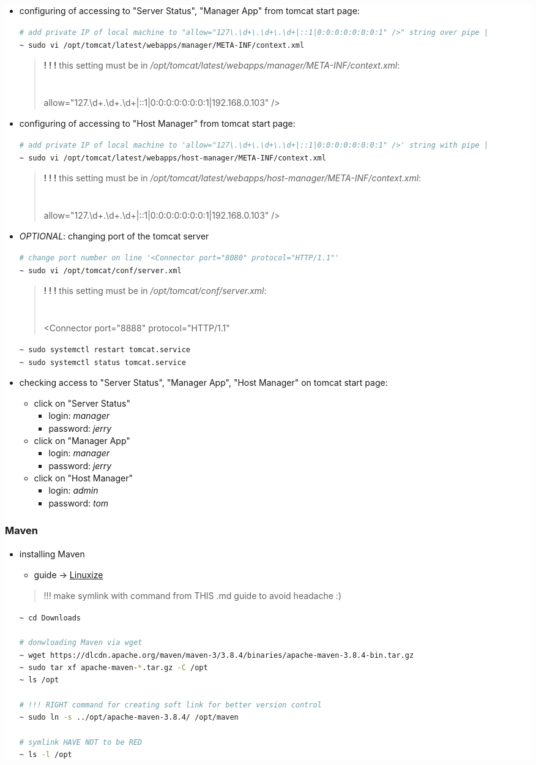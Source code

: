 - configuring of accessing to "Server Status", "Manager App" from tomcat start page:

  ```bash
  # add private IP of local machine to "allow="127\.\d+\.\d+\.\d+|::1|0:0:0:0:0:0:0:1" />" string over pipe |
  ~ sudo vi /opt/tomcat/latest/webapps/manager/META-INF/context.xml
  ```

  >**! ! !** this setting must be in */opt/tomcat/latest/webapps/manager/META-INF/context.xml*:  
  >  </br>  
  >allow="127\.\d+\.\d+\.\d+|::1|0:0:0:0:0:0:0:1|192.168.0.103" />

- configuring of accessing to "Host Manager" from tomcat start page:

  ```bash
  # add private IP of local machine to 'allow="127\.\d+\.\d+\.\d+|::1|0:0:0:0:0:0:0:1" />' string with pipe |
  ~ sudo vi /opt/tomcat/latest/webapps/host-manager/META-INF/context.xml
  ```

  >**! ! !** this setting must be in */opt/tomcat/latest/webapps/host-manager/META-INF/context.xml*:  
  >  </br>  
  >allow="127\.\d+\.\d+\.\d+|::1|0:0:0:0:0:0:0:1|192.168.0.103" />

- *OPTIONAL*: changing port of the tomcat server
  
  ```bash
  # change port number on line '<Connector port="8080" protocol="HTTP/1.1"'
  ~ sudo vi /opt/tomcat/conf/server.xml
  ```

  >**! ! !** this setting must be in */opt/tomcat/conf/server.xml*:  
  ></br>  
  ><Connector port="8888" protocol="HTTP/1.1"

  ```bash
  ~ sudo systemctl restart tomcat.service
  ~ sudo systemctl status tomcat.service
  ```

- checking access to "Server Status", "Manager App", "Host Manager" on tomcat start page:
  - click on "Server Status"
    - login: *manager*
    - password: *jerry*
  - click on "Manager App"
    - login: *manager*
    - password: *jerry*
  - click on "Host Manager"
    - login: *admin*
    - password: *tom*

### Maven  

- installing Maven  
  - guide -> [Linuxize](https://linuxize.com/post/how-to-install-apache-maven-on-ubuntu-18-04/)  
  >!!! make symlink with command from THIS .md guide to avoid headache :)  

  ```bash
  ~ cd Downloads
  
  # donwloading Maven via wget
  ~ wget https://dlcdn.apache.org/maven/maven-3/3.8.4/binaries/apache-maven-3.8.4-bin.tar.gz
  ~ sudo tar xf apache-maven-*.tar.gz -C /opt
  ~ ls /opt

  # !!! RIGHT command for creating soft link for better version control
  ~ sudo ln -s ../opt/apache-maven-3.8.4/ /opt/maven

  # symlink HAVE NOT to be RED
  ~ ls -l /opt
  ```